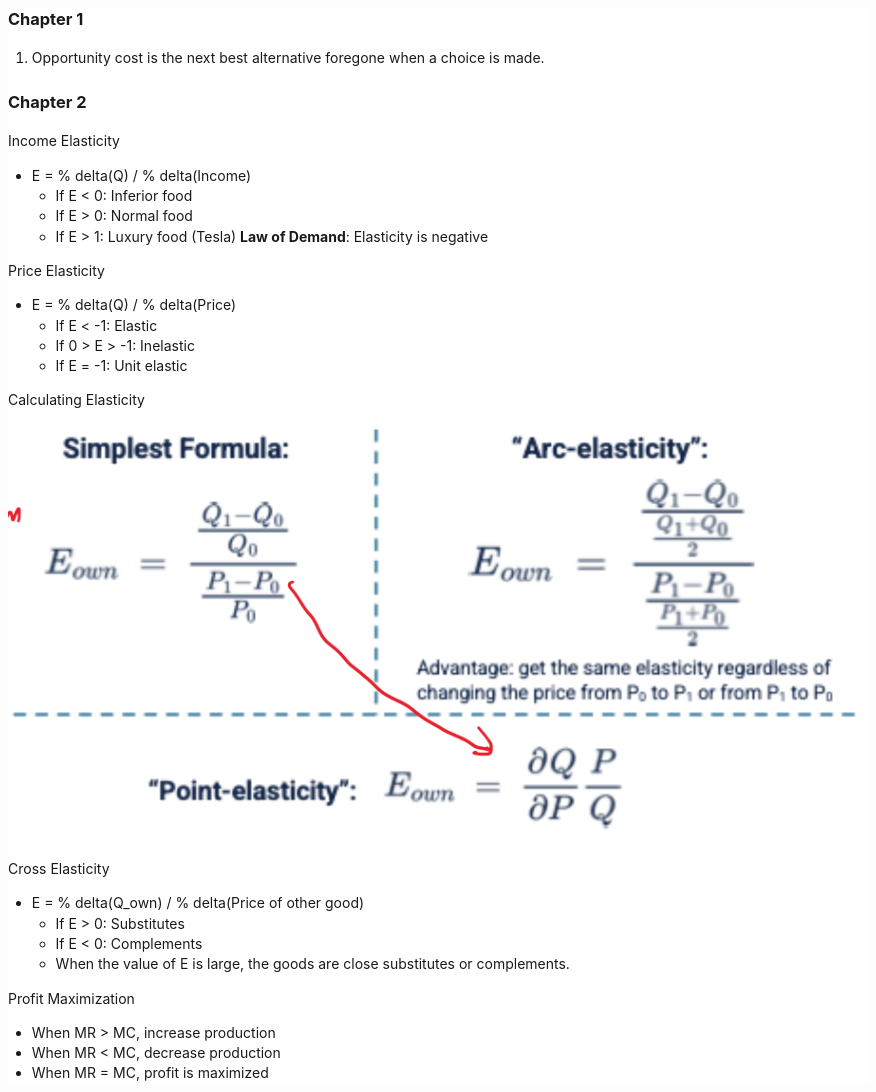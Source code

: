### Chapter 1

1. Opportunity cost is the next best alternative foregone when a choice is made.


### Chapter 2

Income Elasticity 
* E = % delta(Q) / % delta(Income)
  * If E < 0: Inferior food 
  * If E > 0: Normal food
  * If E > 1: Luxury food (Tesla)
**Law of Demand**: Elasticity is negative

Price Elasticity
* E = % delta(Q) / % delta(Price)
  * If E < -1: Elastic
  * If 0 > E > -1: Inelastic
  * If E = -1: Unit elastic

Calculating Elasticity
![alt text](./image/elasticity1.png)

Cross Elasticity
* E = % delta(Q_own) / % delta(Price of other good)
  * If E > 0: Substitutes
  * If E < 0: Complements
  * When the value of E is large, the goods are close substitutes or complements.

Profit Maximization

* When MR > MC, increase production
* When MR < MC, decrease production
* When MR = MC, profit is maximized
